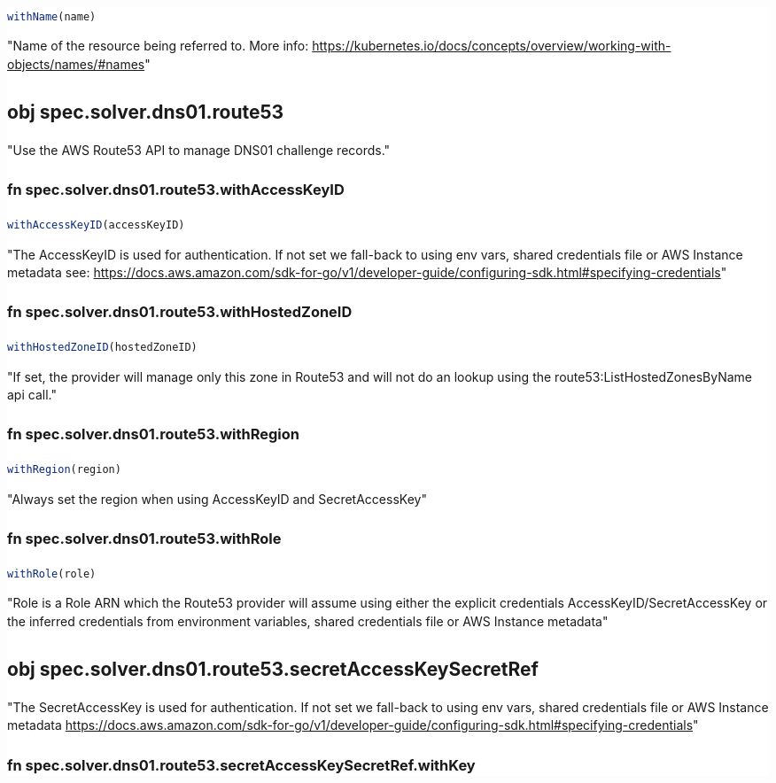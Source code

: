 ```ts
withName(name)
```

"Name of the resource being referred to. More info: https://kubernetes.io/docs/concepts/overview/working-with-objects/names/#names"

## obj spec.solver.dns01.route53

"Use the AWS Route53 API to manage DNS01 challenge records."

### fn spec.solver.dns01.route53.withAccessKeyID

```ts
withAccessKeyID(accessKeyID)
```

"The AccessKeyID is used for authentication. If not set we fall-back to using env vars, shared credentials file or AWS Instance metadata see: https://docs.aws.amazon.com/sdk-for-go/v1/developer-guide/configuring-sdk.html#specifying-credentials"

### fn spec.solver.dns01.route53.withHostedZoneID

```ts
withHostedZoneID(hostedZoneID)
```

"If set, the provider will manage only this zone in Route53 and will not do an lookup using the route53:ListHostedZonesByName api call."

### fn spec.solver.dns01.route53.withRegion

```ts
withRegion(region)
```

"Always set the region when using AccessKeyID and SecretAccessKey"

### fn spec.solver.dns01.route53.withRole

```ts
withRole(role)
```

"Role is a Role ARN which the Route53 provider will assume using either the explicit credentials AccessKeyID/SecretAccessKey or the inferred credentials from environment variables, shared credentials file or AWS Instance metadata"

## obj spec.solver.dns01.route53.secretAccessKeySecretRef

"The SecretAccessKey is used for authentication. If not set we fall-back to using env vars, shared credentials file or AWS Instance metadata https://docs.aws.amazon.com/sdk-for-go/v1/developer-guide/configuring-sdk.html#specifying-credentials"

### fn spec.solver.dns01.route53.secretAccessKeySecretRef.withKey

